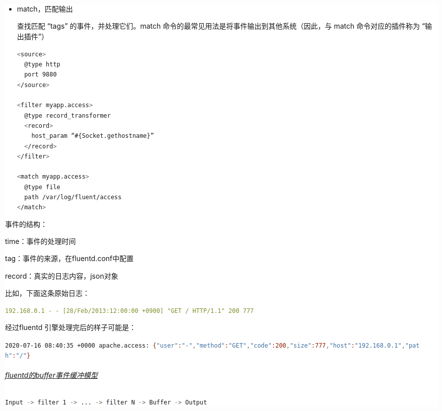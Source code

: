 - match，匹配输出

  查找匹配 “tags” 的事件，并处理它们。match 命令的最常见用法是将事件输出到其他系统（因此，与 match 命令对应的插件称为 “输出插件”）

  ```bash
  <source>
    @type http
    port 9880
  </source>
  
  <filter myapp.access>
    @type record_transformer
    <record>
      host_param “#{Socket.gethostname}”
    </record>
  </filter>
  
  <match myapp.access>
    @type file
    path /var/log/fluent/access
  </match>
  ```

事件的结构：

time：事件的处理时间

tag：事件的来源，在fluentd.conf中配置

record：真实的日志内容，json对象

比如，下面这条原始日志：

```yaml
192.168.0.1 - - [28/Feb/2013:12:00:00 +0900] "GET / HTTP/1.1" 200 777
```

经过fluentd 引擎处理完后的样子可能是：

```bash
2020-07-16 08:40:35 +0000 apache.access: {"user":"-","method":"GET","code":200,"size":777,"host":"192.168.0.1","path":"/"}
```

###### [fluentd的buffer事件缓冲模型](http://49.7.203.222:2023/#/logging/fluentd-concept?id=fluentd的buffer事件缓冲模型)

```bash
Input -> filter 1 -> ... -> filter N -> Buffer -> Output
```
